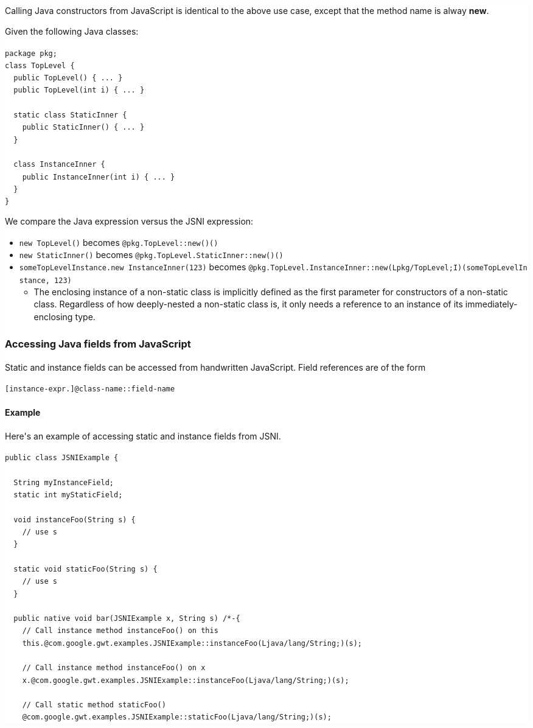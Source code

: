 Calling Java constructors from JavaScript is identical to the above use case, except that the method name is alway **new**.

Given the following Java classes:

```
package pkg;
class TopLevel {
  public TopLevel() { ... }
  public TopLevel(int i) { ... }

  static class StaticInner {
    public StaticInner() { ... }
  }

  class InstanceInner {
    public InstanceInner(int i) { ... }
  }
}
```

We compare the Java expression versus the JSNI expression:

*   `new TopLevel()` becomes `@pkg.TopLevel::new()()`
*   `new StaticInner()` becomes `@pkg.TopLevel.StaticInner::new()()`
*   `someTopLevelInstance.new InstanceInner(123)` becomes `@pkg.TopLevel.InstanceInner::new(Lpkg/TopLevel;I)(someTopLevelInstance, 123)`
    *   The enclosing instance of a non-static class is implicitly defined as the first parameter for constructors of a non-static class. Regardless of how deeply-nested a non-static
class is, it only needs a reference to an instance of its immediately-enclosing type.

### Accessing Java fields from JavaScript<a id="fields"></a>

Static and instance fields can be accessed from handwritten JavaScript. Field references are of the form

```
[instance-expr.]@class-name::field-name
```

#### Example<a id="example-fields"></a>

Here's an example of accessing static and instance fields from JSNI.

```
public class JSNIExample {

  String myInstanceField;
  static int myStaticField;

  void instanceFoo(String s) {
    // use s
  }

  static void staticFoo(String s) {
    // use s
  }

  public native void bar(JSNIExample x, String s) /*-{
    // Call instance method instanceFoo() on this
    this.@com.google.gwt.examples.JSNIExample::instanceFoo(Ljava/lang/String;)(s);

    // Call instance method instanceFoo() on x
    x.@com.google.gwt.examples.JSNIExample::instanceFoo(Ljava/lang/String;)(s);

    // Call static method staticFoo()
    @com.google.gwt.examples.JSNIExample::staticFoo(Ljava/lang/String;)(s);
```
